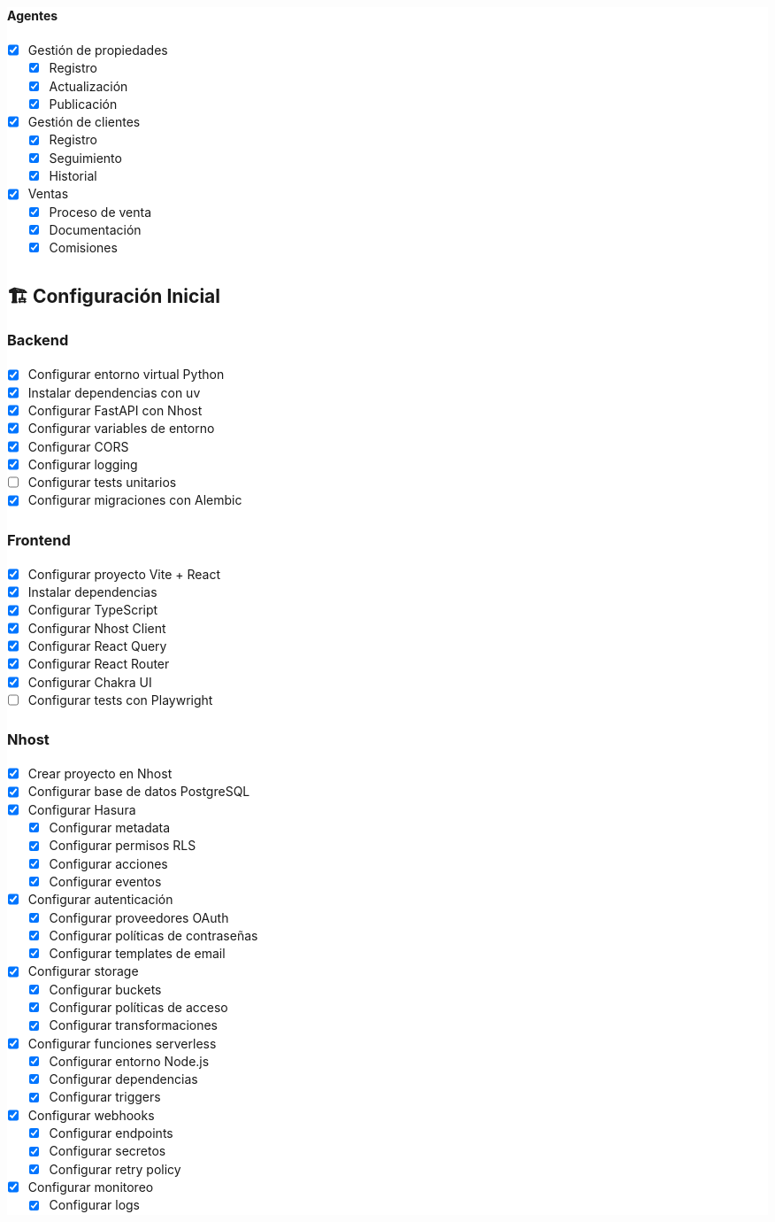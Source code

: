 #### Agentes
- [x] Gestión de propiedades
  - [x] Registro
  - [x] Actualización
  - [x] Publicación
- [x] Gestión de clientes
  - [x] Registro
  - [x] Seguimiento
  - [x] Historial
- [x] Ventas
  - [x] Proceso de venta
  - [x] Documentación
  - [x] Comisiones

## 🏗️ Configuración Inicial

### Backend
- [x] Configurar entorno virtual Python
- [x] Instalar dependencias con uv
- [x] Configurar FastAPI con Nhost
- [x] Configurar variables de entorno
- [x] Configurar CORS
- [x] Configurar logging
- [ ] Configurar tests unitarios
- [x] Configurar migraciones con Alembic

### Frontend
- [x] Configurar proyecto Vite + React
- [x] Instalar dependencias
- [x] Configurar TypeScript
- [x] Configurar Nhost Client
- [x] Configurar React Query
- [x] Configurar React Router
- [x] Configurar Chakra UI
- [ ] Configurar tests con Playwright

### Nhost
- [x] Crear proyecto en Nhost
- [x] Configurar base de datos PostgreSQL
- [x] Configurar Hasura
  - [x] Configurar metadata
  - [x] Configurar permisos RLS
  - [x] Configurar acciones
  - [x] Configurar eventos
- [x] Configurar autenticación
  - [x] Configurar proveedores OAuth
  - [x] Configurar políticas de contraseñas
  - [x] Configurar templates de email
- [x] Configurar storage
  - [x] Configurar buckets
  - [x] Configurar políticas de acceso
  - [x] Configurar transformaciones
- [x] Configurar funciones serverless
  - [x] Configurar entorno Node.js
  - [x] Configurar dependencias
  - [x] Configurar triggers
- [x] Configurar webhooks
  - [x] Configurar endpoints
  - [x] Configurar secretos
  - [x] Configurar retry policy
- [x] Configurar monitoreo
  - [x] Configurar logs